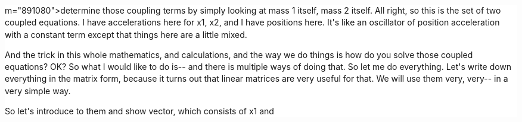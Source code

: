   m="891080">determine</span> <span m="891590">those</span> <span
  m="891830">coupling</span> <span m="892250">terms</span> <span
  m="893060">by</span> <span m="893330">simply</span> <span
  m="893750">looking</span> <span m="894080">at</span> <span
  m="894280">mass</span> <span m="894580">1</span> <span
  m="894860">itself,</span> <span m="895310">mass 2</span> <span
  m="895640">itself.</span> <span m="896842">All</span> <span
  m="897230">right,</span> <span m="897440">so</span> <span
  m="897590">this</span> <span m="898700">is</span> <span m="898780">the</span>
  <span m="898880">set</span> <span m="899210">of two</span> <span
  m="899490">coupled</span> <span m="899860">equations.</span> <span
  m="900350">I</span> <span m="900440">have</span> <span
  m="900950">accelerations</span> <span m="901730">here</span> <span
  m="901970">for</span> <span m="902180">x1,</span> <span m="902540">x2,</span>
  <span m="903440">and</span> <span m="903590">I</span> <span
  m="903680">have</span> <span m="903860">positions</span> <span
  m="904430">here.</span> <span m="905240">It's</span> <span
  m="905510">like</span> <span m="905690">an</span> <span
  m="905870">oscillator</span> <span m="906540">of</span> <span
  m="906630">position</span> <span m="907100">acceleration</span> <span
  m="908420">with</span> <span m="908630">a</span> <span
  m="908690">constant</span> <span m="909200">term</span> <span
  m="909920">except</span> <span m="910190">that</span> <span
  m="910310">things</span> <span m="910790">here</span> <span
  m="911050">are</span> <span m="911120">a</span> <span m="911150">little</span>
  <span m="911330">mixed.</span></p><p><span m="913130">And</span> <span
  m="913310">the</span> <span m="913430">trick</span> <span m="914210">in</span>
  <span m="914330">this</span> <span m="914480">whole</span> <span
  m="916220">mathematics,</span> <span m="916970">and</span> <span
  m="917090">calculations,</span> <span m="918160">and</span> <span
  m="918920">the</span> <span m="919070">way</span> <span m="919310">we</span>
  <span m="919460">do</span> <span m="919670">things</span> <span
  m="920540">is</span> <span m="920780">how</span> <span m="921110">do</span>
  <span m="921230">you</span> <span m="922310">solve</span> <span
  m="923180">those</span> <span m="923420">coupled</span> <span
  m="923810">equations?</span> <span m="925820">OK?</span> <span
  m="926860">So</span> <span m="927100">what</span> <span m="927280">I</span>
  <span m="927370">would</span> <span m="927520">like</span> <span
  m="927730">to</span> <span m="927880">do</span> <span m="928750">is--</span>
  <span m="930660">and</span> <span m="930880">there is</span> <span
  m="931330">multiple</span> <span m="931750">ways</span> <span
  m="931990">of</span> <span m="932080">doing</span> <span
  m="932380">that.</span> <span m="932950">So</span> <span m="933100">let</span>
  <span m="933310">me</span> <span m="934240">do</span> <span
  m="934420">everything.</span> <span m="934840">Let's</span> <span
  m="935050">write</span> <span m="935350">down</span> <span
  m="935710">everything</span> <span m="936100">in</span> <span
  m="936190">the</span> <span m="936280">matrix</span> <span
  m="936830">form,</span> <span m="938250">because</span> <span
  m="938520">it</span> <span m="938580">turns</span> <span m="938880">out</span>
  <span m="939000">that</span> <span m="939160">linear</span> <span
  m="939510">matrices</span> <span m="940110">are</span> <span
  m="940170">very</span> <span m="940350">useful</span> <span
  m="940680">for</span> <span m="940830">that.</span> <span m="941400">We</span>
  <span m="941570">will</span> <span m="941700">use</span> <span
  m="941910">them</span> <span m="942180">very,</span> <span
  m="942510">very--</span> <span m="943060">in a</span> <span
  m="943110">very</span> <span m="943290">simple</span> <span
  m="943650">way.</span></p><p><span m="944410">So</span> <span
  m="944460">let's</span> <span m="944670">introduce</span> <span
  m="946620">to</span> <span m="946860">them</span> <span m="947070">and</span>
  <span m="947160">show</span> <span m="947400">vector,</span> <span
  m="948210">which</span> <span m="948450">consists</span> <span
  m="949050">of</span> <span m="950940">x1</span> <span m="952560">and</span>